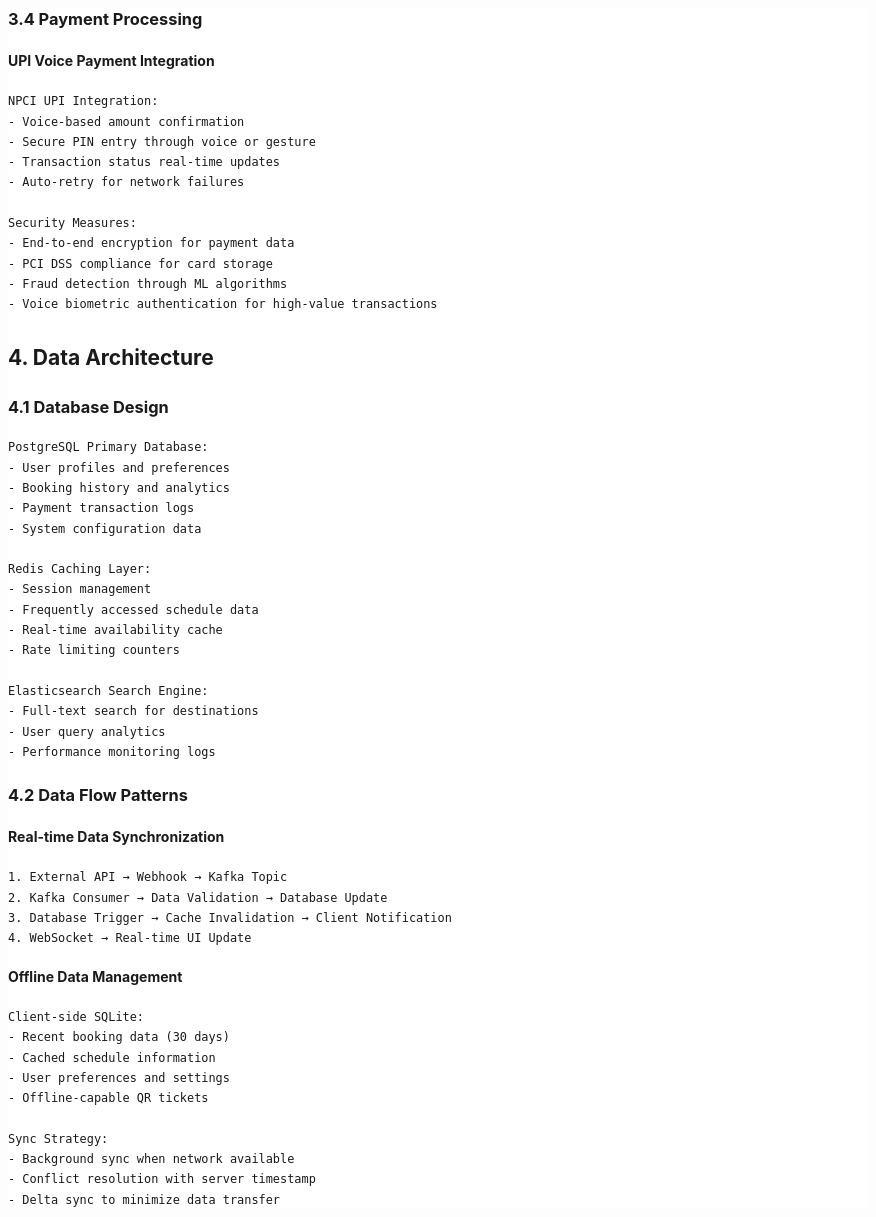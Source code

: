 ### 3.4 Payment Processing

#### UPI Voice Payment Integration
```
NPCI UPI Integration:
- Voice-based amount confirmation
- Secure PIN entry through voice or gesture
- Transaction status real-time updates
- Auto-retry for network failures

Security Measures:
- End-to-end encryption for payment data
- PCI DSS compliance for card storage
- Fraud detection through ML algorithms
- Voice biometric authentication for high-value transactions
```

## 4. Data Architecture

### 4.1 Database Design
```
PostgreSQL Primary Database:
- User profiles and preferences
- Booking history and analytics
- Payment transaction logs
- System configuration data

Redis Caching Layer:
- Session management
- Frequently accessed schedule data
- Real-time availability cache
- Rate limiting counters

Elasticsearch Search Engine:
- Full-text search for destinations
- User query analytics
- Performance monitoring logs
```

### 4.2 Data Flow Patterns

#### Real-time Data Synchronization
```
1. External API → Webhook → Kafka Topic
2. Kafka Consumer → Data Validation → Database Update
3. Database Trigger → Cache Invalidation → Client Notification
4. WebSocket → Real-time UI Update
```

#### Offline Data Management
```
Client-side SQLite:
- Recent booking data (30 days)
- Cached schedule information
- User preferences and settings
- Offline-capable QR tickets

Sync Strategy:
- Background sync when network available
- Conflict resolution with server timestamp
- Delta sync to minimize data transfer
```
